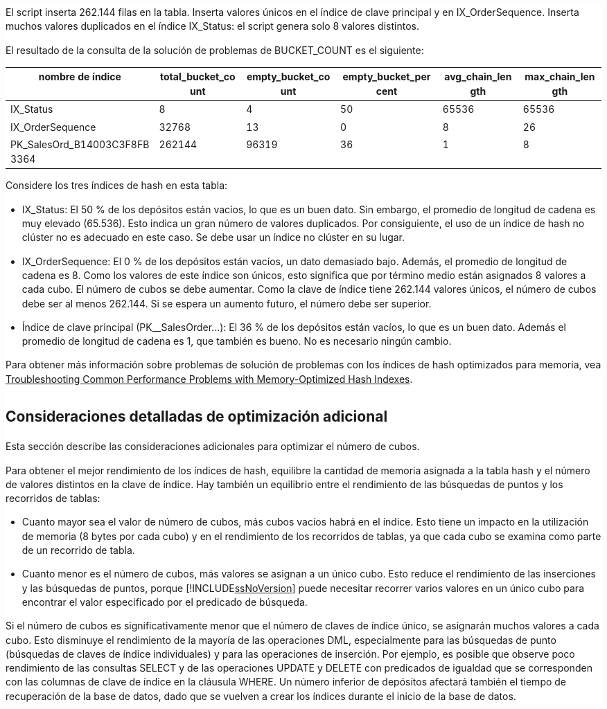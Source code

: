  El script inserta 262.144 filas en la tabla. Inserta valores únicos en el índice de clave principal y en IX_OrderSequence. Inserta muchos valores duplicados en el índice IX_Status: el script genera solo 8 valores distintos.  
  
 El resultado de la consulta de la solución de problemas de BUCKET_COUNT es el siguiente:  
  
|nombre de índice|total_bucket_count|empty_bucket_count|empty_bucket_percent|avg_chain_length|max_chain_length|  
|----------------|--------------------------|--------------------------|----------------------------|------------------------|------------------------|  
|IX_Status|8|4|50|65536|65536|  
|IX_OrderSequence|32768|13|0|8|26|  
|PK_SalesOrd_B14003C3F8FB3364|262144|96319|36|1|8|  
  
 Considere los tres índices de hash en esta tabla:  
  
-   IX_Status: El 50 % de los depósitos están vacíos, lo que es un buen dato. Sin embargo, el promedio de longitud de cadena es muy elevado (65.536). Esto indica un gran número de valores duplicados. Por consiguiente, el uso de un índice de hash no clúster no es adecuado en este caso. Se debe usar un índice no clúster en su lugar.  
  
-   IX_OrderSequence: El 0 % de los depósitos están vacíos, un dato demasiado bajo. Además, el promedio de longitud de cadena es 8. Como los valores de este índice son únicos, esto significa que por término medio están asignados 8 valores a cada cubo. El número de cubos se debe aumentar. Como la clave de índice tiene 262.144 valores únicos, el número de cubos debe ser al menos 262.144. Si se espera un aumento futuro, el número debe ser superior.  
  
-   Índice de clave principal (PK__SalesOrder...): El 36 % de los depósitos están vacíos, lo que es un buen dato. Además el promedio de longitud de cadena es 1, que también es bueno. No es necesario ningún cambio.  
  
 Para obtener más información sobre problemas de solución de problemas con los índices de hash optimizados para memoria, vea [Troubleshooting Common Performance Problems with Memory-Optimized Hash Indexes](../../2014/database-engine/troubleshooting-common-performance-problems-with-memory-optimized-hash-indexes.md).  
  
## <a name="detailed-considerations-for-further-optimization"></a>Consideraciones detalladas de optimización adicional  
 Esta sección describe las consideraciones adicionales para optimizar el número de cubos.  
  
 Para obtener el mejor rendimiento de los índices de hash, equilibre la cantidad de memoria asignada a la tabla hash y el número de valores distintos en la clave de índice. Hay también un equilibrio entre el rendimiento de las búsquedas de puntos y los recorridos de tablas:  
  
-   Cuanto mayor sea el valor de número de cubos, más cubos vacíos habrá en el índice. Esto tiene un impacto en la utilización de memoria (8 bytes por cada cubo) y en el rendimiento de los recorridos de tablas, ya que cada cubo se examina como parte de un recorrido de tabla.  
  
-   Cuanto menor es el número de cubos, más valores se asignan a un único cubo. Esto reduce el rendimiento de las inserciones y las búsquedas de puntos, porque [!INCLUDE[ssNoVersion](../includes/ssnoversion-md.md)] puede necesitar recorrer varios valores en un único cubo para encontrar el valor especificado por el predicado de búsqueda.  
  
 Si el número de cubos es significativamente menor que el número de claves de índice único, se asignarán muchos valores a cada cubo. Esto disminuye el rendimiento de la mayoría de las operaciones DML, especialmente para las búsquedas de punto (búsquedas de claves de índice individuales) y para las operaciones de inserción. Por ejemplo, es posible que observe poco rendimiento de las consultas SELECT y de las operaciones UPDATE y DELETE con predicados de igualdad que se corresponden con las columnas de clave de índice en la cláusula WHERE. Un número inferior de depósitos afectará también el tiempo de recuperación de la base de datos, dado que se vuelven a crear los índices durante el inicio de la base de datos.  
  